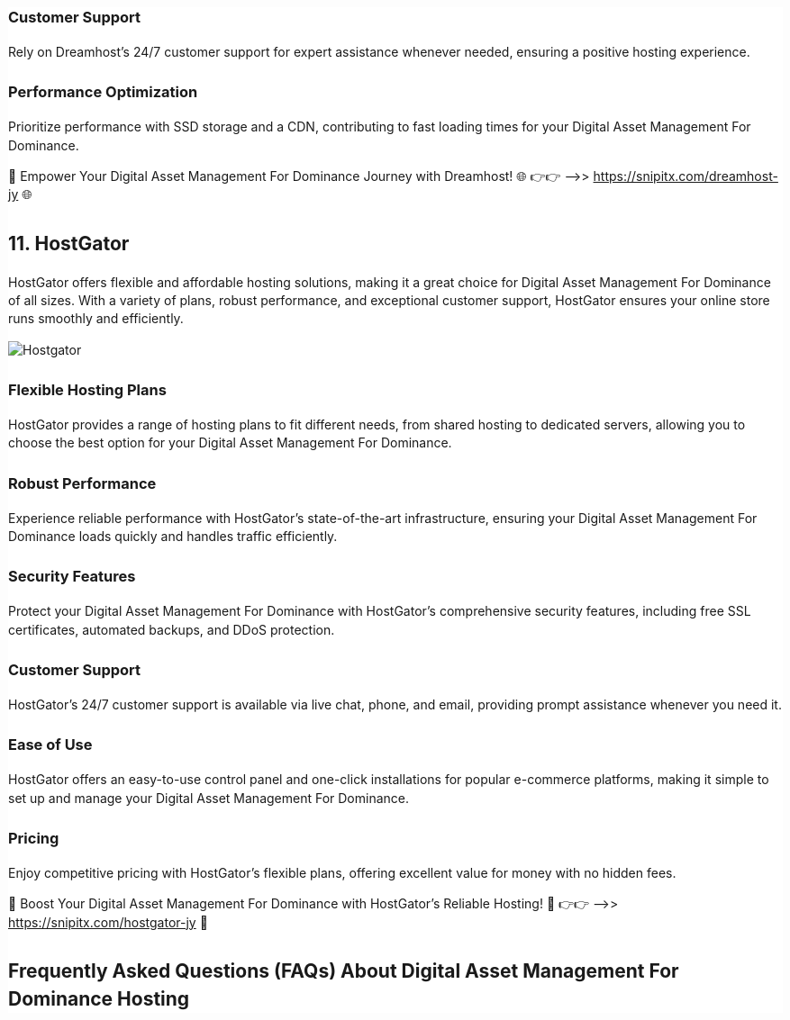 ### Customer Support
Rely on Dreamhost’s 24/7 customer support for expert assistance whenever needed, ensuring a positive hosting experience.

### Performance Optimization
Prioritize performance with SSD storage and a CDN, contributing to fast loading times for your Digital Asset Management For Dominance.

🚀 Empower Your Digital Asset Management For Dominance Journey with Dreamhost! 🌐
👉👉 -->> https://snipitx.com/dreamhost-jy 🌐

## 11. HostGator

HostGator offers flexible and affordable hosting solutions, making it a great choice for Digital Asset Management For Dominance of all sizes. With a variety of plans, robust performance, and exceptional customer support, HostGator ensures your online store runs smoothly and efficiently.

![Hostgator](https://i.imgur.com/SNC0dSu.jpeg "Hostgator Hosting")

### Flexible Hosting Plans
HostGator provides a range of hosting plans to fit different needs, from shared hosting to dedicated servers, allowing you to choose the best option for your Digital Asset Management For Dominance.

### Robust Performance
Experience reliable performance with HostGator’s state-of-the-art infrastructure, ensuring your Digital Asset Management For Dominance loads quickly and handles traffic efficiently.

### Security Features
Protect your Digital Asset Management For Dominance with HostGator’s comprehensive security features, including free SSL certificates, automated backups, and DDoS protection.

### Customer Support
HostGator’s 24/7 customer support is available via live chat, phone, and email, providing prompt assistance whenever you need it.

### Ease of Use
HostGator offers an easy-to-use control panel and one-click installations for popular e-commerce platforms, making it simple to set up and manage your Digital Asset Management For Dominance.

### Pricing
Enjoy competitive pricing with HostGator’s flexible plans, offering excellent value for money with no hidden fees.

🌟 Boost Your Digital Asset Management For Dominance with HostGator’s Reliable Hosting! 🚀
👉👉 -->> https://snipitx.com/hostgator-jy 🚀

## Frequently Asked Questions (FAQs) About Digital Asset Management For Dominance Hosting
